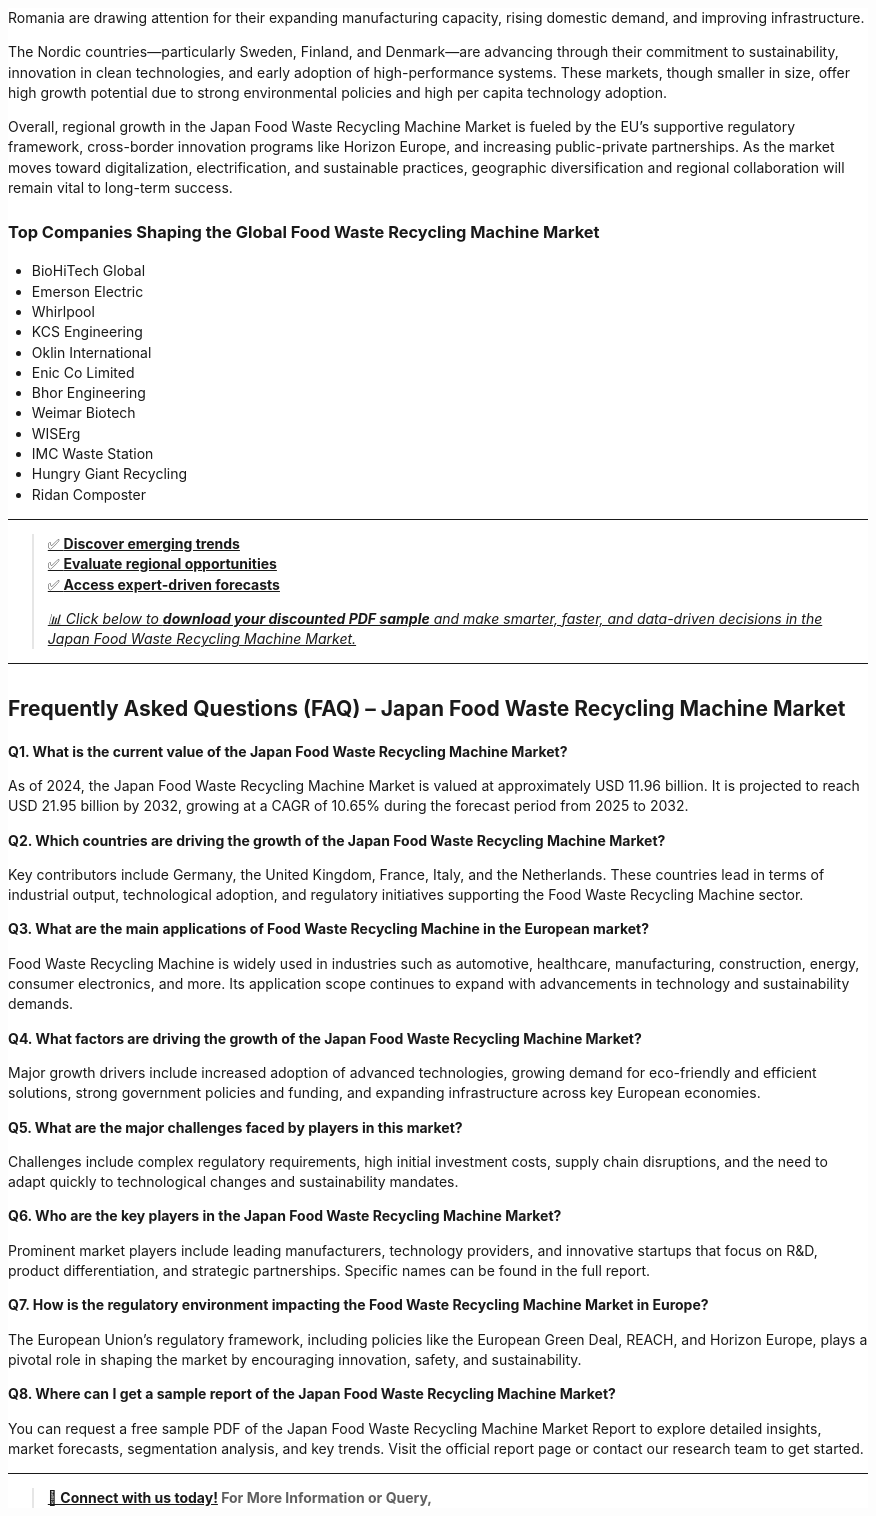 Romania are drawing attention for their expanding manufacturing capacity, rising domestic demand, and improving infrastructure.</p><p>The Nordic countries&mdash;particularly Sweden, Finland, and Denmark&mdash;are advancing through their commitment to sustainability, innovation in clean technologies, and early adoption of high-performance systems. These markets, though smaller in size, offer high growth potential due to strong environmental policies and high per capita technology adoption.</p><p>Overall, regional growth in the Japan Food Waste Recycling Machine Market is fueled by the EU&rsquo;s supportive regulatory framework, cross-border innovation programs like Horizon Europe, and increasing public-private partnerships. As the market moves toward digitalization, electrification, and sustainable practices, geographic diversification and regional collaboration will remain vital to long-term success.</p><p><h3>Top Companies Shaping the Global Food Waste Recycling Machine Market </h3><ul><li>BioHiTech Global</li><li>Emerson Electric</li><li>Whirlpool</li><li>KCS Engineering</li><li>Oklin International</li><li>Enic Co Limited</li><li>Bhor Engineering</li><li>Weimar Biotech</li><li>WISErg</li><li>IMC Waste Station</li><li>Hungry Giant Recycling</li><li>Ridan Composter</li></ul></p><hr /><blockquote><p><a href="https://www.marketresearchintellect.com/ask-for-discount/?rid=353810&amp;amp;utm_source=Github-JP&amp;amp;utm_medium=019">✅ <strong data-start="617" data-end="645">Discover emerging trends</strong></a><br data-start="645" data-end="648" /><a href="https://www.marketresearchintellect.com/ask-for-discount/?rid=353810&amp;amp;utm_source=Github-JP&amp;amp;utm_medium=019"> ✅ <strong data-start="650" data-end="685">Evaluate regional opportunities</strong></a><br data-start="685" data-end="688" /><a href="https://www.marketresearchintellect.com/ask-for-discount/?rid=353810&amp;amp;utm_source=Github-JP&amp;amp;utm_medium=019"> ✅ <strong data-start="690" data-end="724">Access expert-driven forecasts</strong></a></p><p class="" data-start="728" data-end="864"><em><a href="https://www.marketresearchintellect.com/ask-for-discount/?rid=353810&amp;amp;utm_source=Github-JP&amp;amp;utm_medium=019">📊 Click below to <strong data-start="746" data-end="785">download your discounted PDF sample</strong> and make smarter, faster, and data-driven decisions in the Japan Food Waste Recycling Machine Market.</a></em></p></blockquote><hr /><h2>Frequently Asked Questions (FAQ) &ndash; Japan Food Waste Recycling Machine Market</h2><p><strong>Q1. What is the current value of the Japan Food Waste Recycling Machine Market?</strong></p><p>As of 2024, the Japan Food Waste Recycling Machine Market is valued at approximately USD 11.96 billion. It is projected to reach USD 21.95 billion by 2032, growing at a CAGR of 10.65% during the forecast period from 2025 to 2032.</p><p><strong>Q2. Which countries are driving the growth of the Japan Food Waste Recycling Machine Market?</strong></p><p>Key contributors include Germany, the United Kingdom, France, Italy, and the Netherlands. These countries lead in terms of industrial output, technological adoption, and regulatory initiatives supporting the Food Waste Recycling Machine sector.</p><p><strong>Q3. What are the main applications of Food Waste Recycling Machine in the European market?</strong></p><p>Food Waste Recycling Machine is widely used in industries such as automotive, healthcare, manufacturing, construction, energy, consumer electronics, and more. Its application scope continues to expand with advancements in technology and sustainability demands.</p><p><strong>Q4. What factors are driving the growth of the Japan Food Waste Recycling Machine Market?</strong></p><p>Major growth drivers include increased adoption of advanced technologies, growing demand for eco-friendly and efficient solutions, strong government policies and funding, and expanding infrastructure across key European economies.</p><p><strong>Q5. What are the major challenges faced by players in this market?</strong></p><p>Challenges include complex regulatory requirements, high initial investment costs, supply chain disruptions, and the need to adapt quickly to technological changes and sustainability mandates.</p><p><strong>Q6. Who are the key players in the Japan Food Waste Recycling Machine Market?</strong></p><p>Prominent market players include leading manufacturers, technology providers, and innovative startups that focus on R&amp;D, product differentiation, and strategic partnerships. Specific names can be found in the full report.</p><p><strong>Q7. How is the regulatory environment impacting the Food Waste Recycling Machine Market in Europe?</strong></p><p>The European Union&rsquo;s regulatory framework, including policies like the European Green Deal, REACH, and Horizon Europe, plays a pivotal role in shaping the market by encouraging innovation, safety, and sustainability.</p><p><strong>Q8. Where can I get a sample report of the Japan Food Waste Recycling Machine Market?</strong></p><p>You can request a free sample PDF of the Japan Food Waste Recycling Machine Market Report to explore detailed insights, market forecasts, segmentation analysis, and key trends. Visit the official report page or contact our research team to get started.</p><hr /><blockquote><p><span class="font-[700]"><strong><a href="https://www.marketresearchintellect.com/product/global-food-waste-recycling-machine-market-size-and-forecast/?utm_source=Linkedin&utm_medium=019">📩 Connect with us today!</a> For More Information or Query,